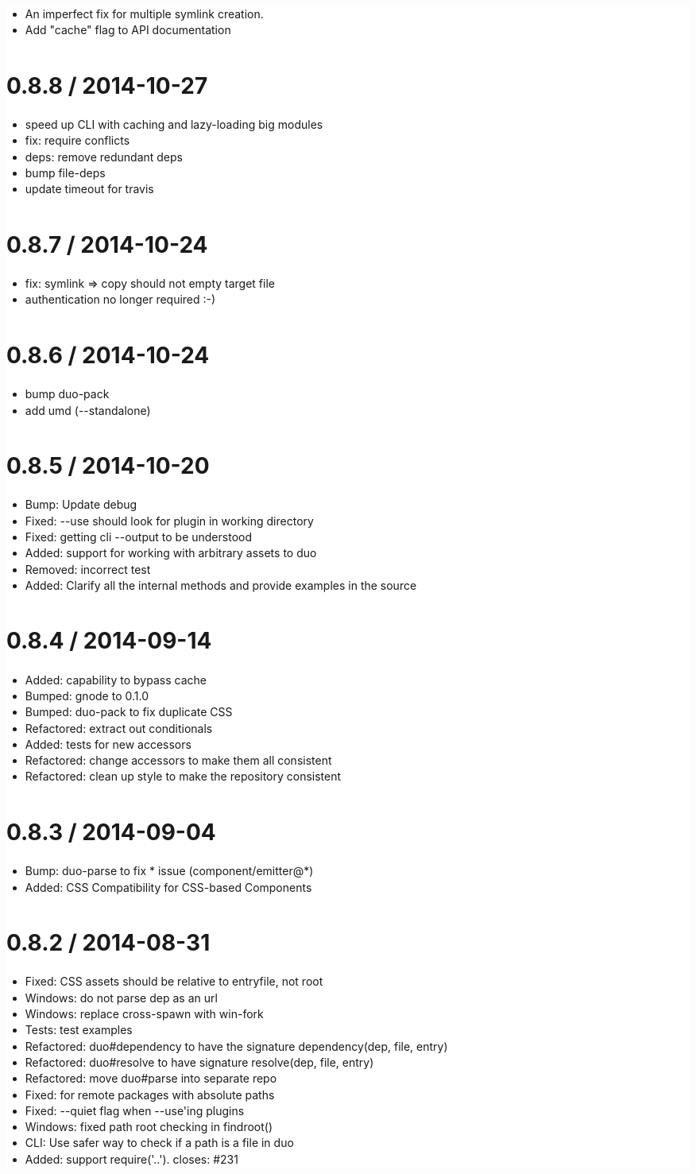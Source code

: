   * An imperfect fix for multiple symlink creation.
  * Add "cache" flag to API documentation

0.8.8 / 2014-10-27
==================

  * speed up CLI with caching and lazy-loading big modules
  * fix: require conflicts
  * deps: remove redundant deps
  * bump file-deps
  * update timeout for travis

0.8.7 / 2014-10-24
==================

  * fix: symlink => copy should not empty target file
  * authentication no longer required :-)

0.8.6 / 2014-10-24
==================

  * bump duo-pack
  * add umd (--standalone)

0.8.5 / 2014-10-20
==================

  * Bump: Update debug
  * Fixed: --use should look for plugin in working directory
  * Fixed: getting cli --output to be understood
  * Added: support for working with arbitrary assets to duo
  * Removed: incorrect test
  * Added: Clarify all the internal methods and provide examples in the source

0.8.4 / 2014-09-14
==================

 * Added: capability to bypass cache
 * Bumped: gnode to 0.1.0
 * Bumped: duo-pack to fix duplicate CSS
 * Refactored: extract out conditionals
 * Added: tests for new accessors
 * Refactored: change accessors to make them all consistent
 * Refactored: clean up style to make the repository consistent

0.8.3 / 2014-09-04
==================

 * Bump: duo-parse to fix * issue (component/emitter@*)
 * Added: CSS Compatibility for CSS-based Components

0.8.2 / 2014-08-31
==================

 * Fixed: CSS assets should be relative to entryfile, not root
 * Windows: do not parse dep as an url
 * Windows: replace cross-spawn with win-fork
 * Tests: test examples
 * Refactored: duo#dependency to have the signature dependency(dep, file, entry)
 * Refactored: duo#resolve to have signature resolve(dep, file, entry)
 * Refactored: move duo#parse into separate repo
 * Fixed: for remote packages with absolute paths
 * Fixed: --quiet flag when --use'ing plugins
 * Windows: fixed path root checking in findroot()
 * CLI: Use safer way to check if a path is a file in duo
 * Added: support require('..'). closes: #231
